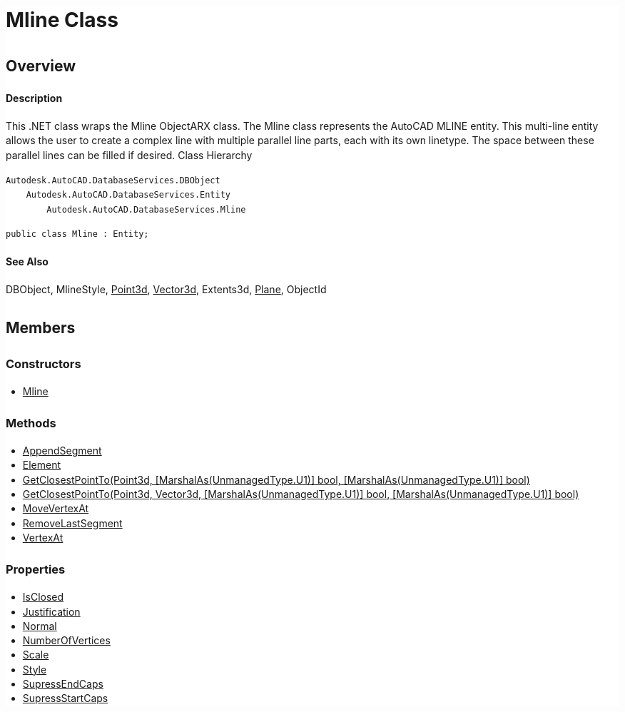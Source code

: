# Mline Class

## Overview

#### Description
This .NET class wraps the Mline ObjectARX class. 
The Mline class represents the AutoCAD MLINE entity. This multi-line entity allows the user to create a complex line with multiple parallel line parts, each with its own linetype. The space between these parallel lines can be filled if desired.
Class Hierarchy
```text
Autodesk.AutoCAD.DatabaseServices.DBObject
    Autodesk.AutoCAD.DatabaseServices.Entity
        Autodesk.AutoCAD.DatabaseServices.Mline
```

```text
public class Mline : Entity;
```

#### See Also
DBObject, MlineStyle, [Point3d](Autodesk_AutoCAD_Geometry_Point3d.md), [Vector3d](Autodesk_AutoCAD_Geometry_Vector3d.md), Extents3d, [Plane](Autodesk_AutoCAD_Geometry_Plane.md), ObjectId

## Members

### Constructors

- [Mline](#mline)

### Methods

- [AppendSegment](#appendsegment)
- [Element](#element)
- [GetClosestPointTo(Point3d, [MarshalAs(UnmanagedType.U1)] bool, [MarshalAs(UnmanagedType.U1)] bool)](#getclosestpointto(point3d,-[marshalas(unmanagedtype.u1)]-bool,-[marshalas(unmanagedtype.u1)]-bool))
- [GetClosestPointTo(Point3d, Vector3d, [MarshalAs(UnmanagedType.U1)] bool, [MarshalAs(UnmanagedType.U1)] bool)](#getclosestpointto(point3d,-vector3d,-[marshalas(unmanagedtype.u1)]-bool,-[marshalas(unmanagedtype.u1)]-bool))
- [MoveVertexAt](#movevertexat)
- [RemoveLastSegment](#removelastsegment)
- [VertexAt](#vertexat)

### Properties

- [IsClosed](#isclosed)
- [Justification](#justification)
- [Normal](#normal)
- [NumberOfVertices](#numberofvertices)
- [Scale](#scale)
- [Style](#style)
- [SupressEndCaps](#supressendcaps)
- [SupressStartCaps](#supressstartcaps)
